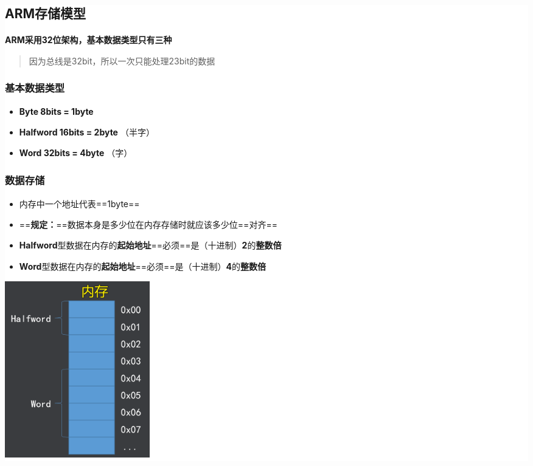 ## ARM存储模型

**ARM采用32位架构，基本数据类型只有三种**

> 因为总线是32bit，所以一次只能处理23bit的数据

### 基本数据类型

- **Byte               8bits  = 1byte**

- **Halfword     16bits = 2byte**  （半字）

- **Word            32bits = 4byte**     （字）

### **数据存储**

- 内存中一个地址代表==1byte==
- ==**规定：**==数据本身是多少位在内存存储时就应该多少位==对齐==

- **Halfword**型数据在内存的**起始地址**==必须==是（十进制）**2**的**整数倍**
- **Word**型数据在内存的**起始地址**==必须==是（十进制）**4**的**整数倍**

<img src="../assets/ARM裸机学习笔记/image-20240723113338702.png" alt="image-20240723113338702" style="zoom:40%;" />

